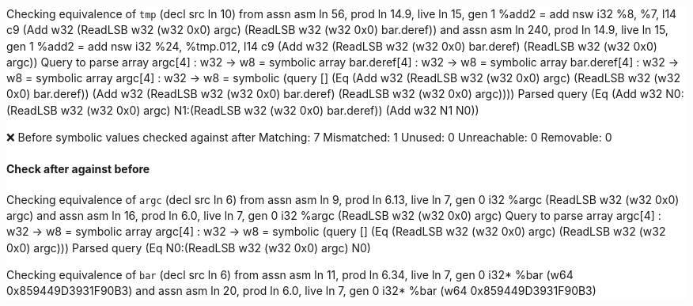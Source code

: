 Checking equivalence of `tmp` (decl src ln 10) from
  assn asm ln 56, prod ln 14.9, live ln 15, gen 1
  %add2 = add nsw i32 %8, %7, l14 c9
  (Add w32 (ReadLSB w32 (w32 0x0) argc)
          (ReadLSB w32 (w32 0x0) bar.deref))
and
  assn asm ln 240, prod ln 14.9, live ln 15, gen 1
  %add2 = add nsw i32 %24, %tmp.012, l14 c9
  (Add w32 (ReadLSB w32 (w32 0x0) bar.deref)
          (ReadLSB w32 (w32 0x0) argc))
Query to parse
array argc[4] : w32 -> w8 = symbolic
array bar.deref[4] : w32 -> w8 = symbolic
array bar.deref[4] : w32 -> w8 = symbolic
array argc[4] : w32 -> w8 = symbolic
(query [] (Eq (Add w32 (ReadLSB w32 (w32 0x0) argc)
              (ReadLSB w32 (w32 0x0) bar.deref))
     (Add w32 (ReadLSB w32 (w32 0x0) bar.deref)
              (ReadLSB w32 (w32 0x0) argc))))
Parsed query
(Eq (Add w32 N0:(ReadLSB w32 (w32 0x0) argc)
              N1:(ReadLSB w32 (w32 0x0) bar.deref))
     (Add w32 N1 N0))

❌ Before symbolic values checked against after
  Matching:    7
  Mismatched:  1
  Unused:      0
  Unreachable: 0
  Removable:   0

#### Check after against before

Checking equivalence of `argc` (decl src ln 6) from
  assn asm ln 9, prod ln 6.13, live ln 7, gen 0
  i32 %argc
  (ReadLSB w32 (w32 0x0) argc)
and
  assn asm ln 16, prod ln 6.0, live ln 7, gen 0
  i32 %argc
  (ReadLSB w32 (w32 0x0) argc)
Query to parse
array argc[4] : w32 -> w8 = symbolic
array argc[4] : w32 -> w8 = symbolic
(query [] (Eq (ReadLSB w32 (w32 0x0) argc)
     (ReadLSB w32 (w32 0x0) argc)))
Parsed query
(Eq N0:(ReadLSB w32 (w32 0x0) argc)
     N0)

Checking equivalence of `bar` (decl src ln 6) from
  assn asm ln 11, prod ln 6.34, live ln 7, gen 0
  i32* %bar
  (w64 0x859449D3931F90B3)
and
  assn asm ln 20, prod ln 6.0, live ln 7, gen 0
  i32* %bar
  (w64 0x859449D3931F90B3)
